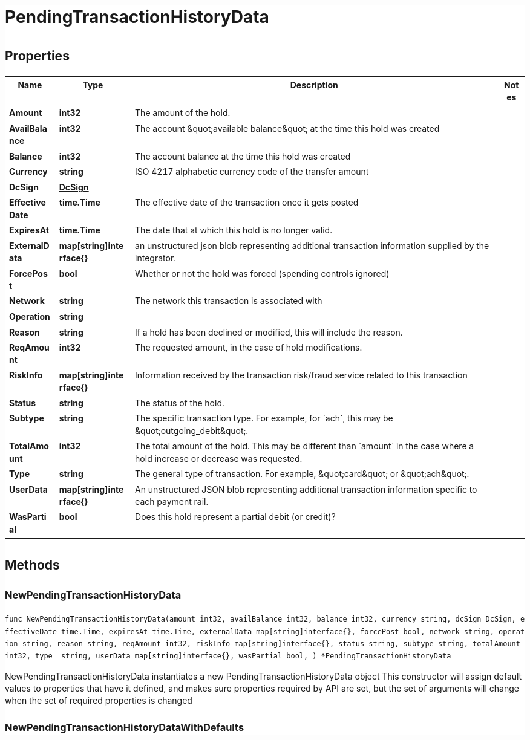 # PendingTransactionHistoryData

## Properties

Name | Type | Description | Notes
------------ | ------------- | ------------- | -------------
**Amount** | **int32** | The amount of the hold. | 
**AvailBalance** | **int32** | The account \&quot;available balance\&quot; at the time this hold was created | 
**Balance** | **int32** | The account balance at the time this hold was created | 
**Currency** | **string** | ISO 4217 alphabetic currency code of the transfer amount | 
**DcSign** | [**DcSign**](DcSign.md) |  | 
**EffectiveDate** | **time.Time** | The effective date of the transaction once it gets posted | 
**ExpiresAt** | **time.Time** | The date that at which this hold is no longer valid. | 
**ExternalData** | **map[string]interface{}** | an unstructured json blob representing additional transaction information supplied by the integrator. | 
**ForcePost** | **bool** | Whether or not the hold was forced (spending controls ignored) | 
**Network** | **string** | The network this transaction is associated with | 
**Operation** | **string** |  | 
**Reason** | **string** | If a hold has been declined or modified, this will include the reason. | 
**ReqAmount** | **int32** | The requested amount, in the case of hold modifications. | 
**RiskInfo** | **map[string]interface{}** | Information received by the transaction risk/fraud service related to this transaction | 
**Status** | **string** | The status of the hold. | 
**Subtype** | **string** | The specific transaction type. For example, for &#x60;ach&#x60;, this may be \&quot;outgoing_debit\&quot;. | 
**TotalAmount** | **int32** | The total amount of the hold. This may be different than &#x60;amount&#x60; in the case where a hold increase or decrease was requested. | 
**Type** | **string** | The general type of transaction. For example, \&quot;card\&quot; or \&quot;ach\&quot;. | 
**UserData** | **map[string]interface{}** | An unstructured JSON blob representing additional transaction information specific to each payment rail. | 
**WasPartial** | **bool** | Does this hold represent a partial debit (or credit)? | 

## Methods

### NewPendingTransactionHistoryData

`func NewPendingTransactionHistoryData(amount int32, availBalance int32, balance int32, currency string, dcSign DcSign, effectiveDate time.Time, expiresAt time.Time, externalData map[string]interface{}, forcePost bool, network string, operation string, reason string, reqAmount int32, riskInfo map[string]interface{}, status string, subtype string, totalAmount int32, type_ string, userData map[string]interface{}, wasPartial bool, ) *PendingTransactionHistoryData`

NewPendingTransactionHistoryData instantiates a new PendingTransactionHistoryData object
This constructor will assign default values to properties that have it defined,
and makes sure properties required by API are set, but the set of arguments
will change when the set of required properties is changed

### NewPendingTransactionHistoryDataWithDefaults
